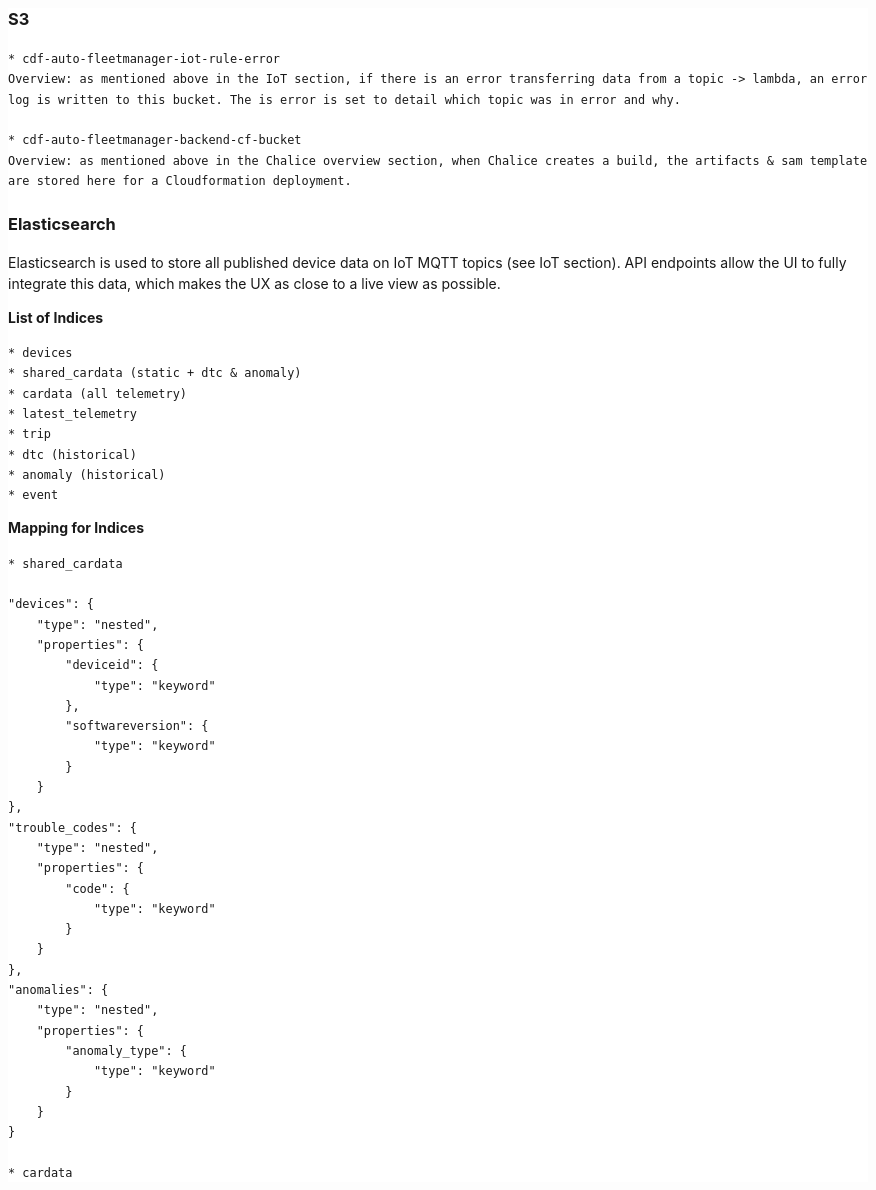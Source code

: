 

### S3
```
* cdf-auto-fleetmanager-iot-rule-error
Overview: as mentioned above in the IoT section, if there is an error transferring data from a topic -> lambda, an error log is written to this bucket. The is error is set to detail which topic was in error and why.

* cdf-auto-fleetmanager-backend-cf-bucket
Overview: as mentioned above in the Chalice overview section, when Chalice creates a build, the artifacts & sam template are stored here for a Cloudformation deployment.
```



### Elasticsearch
Elasticsearch is used to store all published device data on IoT MQTT topics (see IoT section). API endpoints allow the UI to fully integrate this data, which makes the UX as close to a live view as possible.

**List of Indices**
```
* devices
* shared_cardata (static + dtc & anomaly)
* cardata (all telemetry)
* latest_telemetry
* trip
* dtc (historical)
* anomaly (historical)
* event
```

**Mapping for Indices**
```
* shared_cardata

"devices": {
    "type": "nested",
    "properties": {
        "deviceid": {
            "type": "keyword"
        },
        "softwareversion": {
            "type": "keyword"
        }
    }
},
"trouble_codes": {
    "type": "nested",
    "properties": {
        "code": {
            "type": "keyword"
        }
    }
},
"anomalies": {
    "type": "nested",
    "properties": {
        "anomaly_type": {
            "type": "keyword"
        }
    }
}

* cardata
```